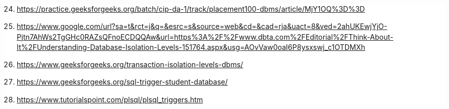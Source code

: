 24. https://practice.geeksforgeeks.org/batch/cip-da-1/track/placement100-dbms/article/MjY1OQ%3D%3D

25. https://www.google.com/url?sa=t&rct=j&q=&esrc=s&source=web&cd=&cad=rja&uact=8&ved=2ahUKEwjYjO-Pjtn7AhWs2TgGHc0RAZsQFnoECDQQAw&url=https%3A%2F%2Fwww.dbta.com%2FEditorial%2FThink-About-It%2FUnderstanding-Database-Isolation-Levels-151764.aspx&usg=AOvVaw0oaI6P8ysxswj_c1OTDMXh

26. https://www.geeksforgeeks.org/transaction-isolation-levels-dbms/

27. https://www.geeksforgeeks.org/sql-trigger-student-database/

28. https://www.tutorialspoint.com/plsql/plsql_triggers.htm
